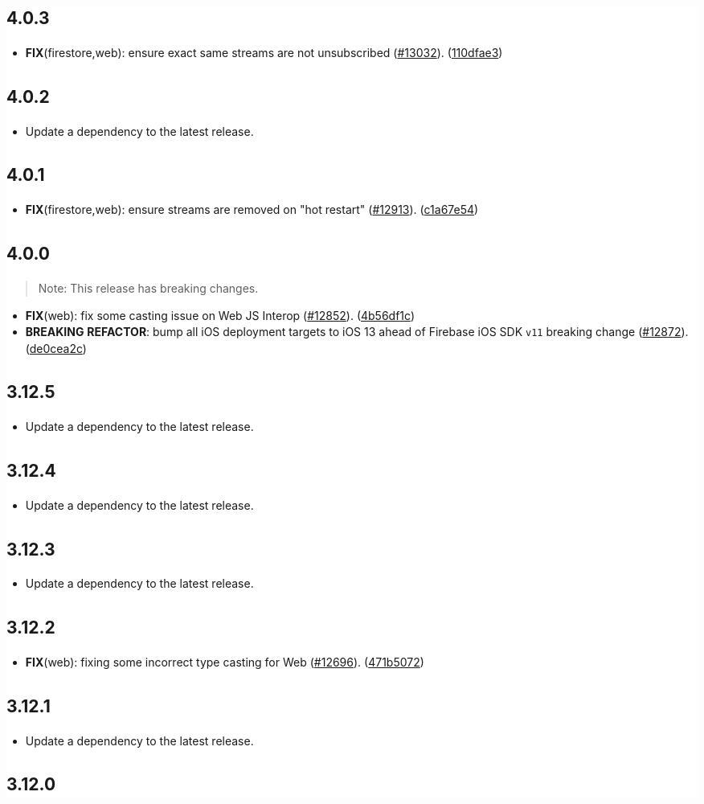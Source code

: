 ## 4.0.3

 - **FIX**(firestore,web): ensure exact same streams are not unsubscribed ([#13032](https://github.com/firebase/flutterfire/issues/13032)). ([110dfae3](https://github.com/firebase/flutterfire/commit/110dfae31c1bee9956f3d16977355a2b12b385c5))

## 4.0.2

 - Update a dependency to the latest release.

## 4.0.1

 - **FIX**(firestore,web): ensure streams are removed on "hot restart" ([#12913](https://github.com/firebase/flutterfire/issues/12913)). ([c1a67e54](https://github.com/firebase/flutterfire/commit/c1a67e54894cbfb316b3445505b5803e2d041ed5))

## 4.0.0

> Note: This release has breaking changes.

 - **FIX**(web): fix some casting issue on Web JS Interop ([#12852](https://github.com/firebase/flutterfire/issues/12852)). ([4b56df1c](https://github.com/firebase/flutterfire/commit/4b56df1cc187d77ef22a82688a37f1c7aba4ed40))
 - **BREAKING** **REFACTOR**: bump all iOS deployment targets to iOS 13 ahead of Firebase iOS SDK `v11` breaking change ([#12872](https://github.com/firebase/flutterfire/issues/12872)). ([de0cea2c](https://github.com/firebase/flutterfire/commit/de0cea2c3c36694a76361be784255986fac84a43))

## 3.12.5

 - Update a dependency to the latest release.

## 3.12.4

 - Update a dependency to the latest release.

## 3.12.3

 - Update a dependency to the latest release.

## 3.12.2

 - **FIX**(web): fixing some incorrect type casting for Web ([#12696](https://github.com/firebase/flutterfire/issues/12696)). ([471b5072](https://github.com/firebase/flutterfire/commit/471b507265a08bbc68277d3a2fdb7ef608c9efcc))

## 3.12.1

 - Update a dependency to the latest release.

## 3.12.0

